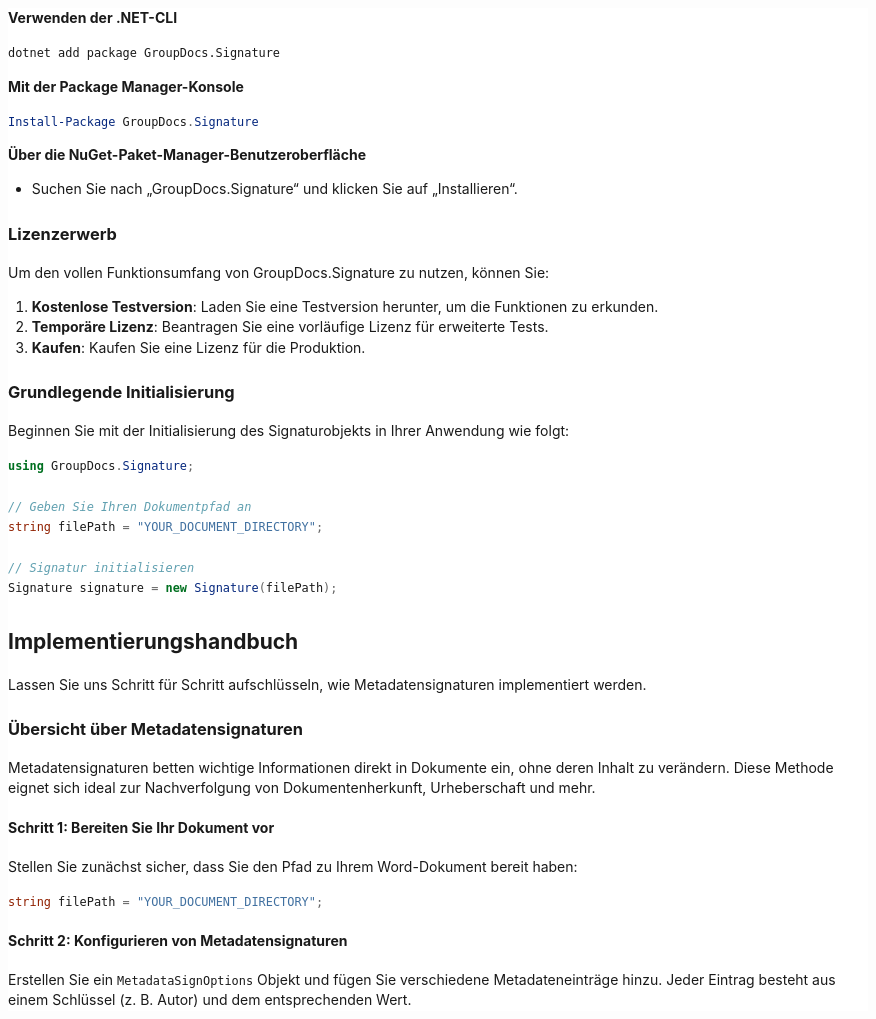 **Verwenden der .NET-CLI**
```bash
dotnet add package GroupDocs.Signature
```

**Mit der Package Manager-Konsole**
```powershell
Install-Package GroupDocs.Signature
```

**Über die NuGet-Paket-Manager-Benutzeroberfläche**
- Suchen Sie nach „GroupDocs.Signature“ und klicken Sie auf „Installieren“.

### Lizenzerwerb

Um den vollen Funktionsumfang von GroupDocs.Signature zu nutzen, können Sie:
1. **Kostenlose Testversion**: Laden Sie eine Testversion herunter, um die Funktionen zu erkunden.
2. **Temporäre Lizenz**: Beantragen Sie eine vorläufige Lizenz für erweiterte Tests.
3. **Kaufen**: Kaufen Sie eine Lizenz für die Produktion.

### Grundlegende Initialisierung

Beginnen Sie mit der Initialisierung des Signaturobjekts in Ihrer Anwendung wie folgt:
```csharp
using GroupDocs.Signature;

// Geben Sie Ihren Dokumentpfad an
string filePath = "YOUR_DOCUMENT_DIRECTORY";

// Signatur initialisieren
Signature signature = new Signature(filePath);
```

## Implementierungshandbuch

Lassen Sie uns Schritt für Schritt aufschlüsseln, wie Metadatensignaturen implementiert werden.

### Übersicht über Metadatensignaturen

Metadatensignaturen betten wichtige Informationen direkt in Dokumente ein, ohne deren Inhalt zu verändern. Diese Methode eignet sich ideal zur Nachverfolgung von Dokumentenherkunft, Urheberschaft und mehr.

#### Schritt 1: Bereiten Sie Ihr Dokument vor

Stellen Sie zunächst sicher, dass Sie den Pfad zu Ihrem Word-Dokument bereit haben:
```csharp
string filePath = "YOUR_DOCUMENT_DIRECTORY";
```

#### Schritt 2: Konfigurieren von Metadatensignaturen

Erstellen Sie ein `MetadataSignOptions` Objekt und fügen Sie verschiedene Metadateneinträge hinzu. Jeder Eintrag besteht aus einem Schlüssel (z. B. Autor) und dem entsprechenden Wert.
